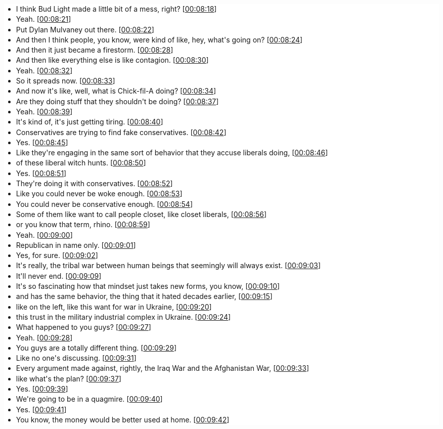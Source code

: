 *  I think Bud Light made a little bit of a mess, right? [[00:08:18](https://www.youtube.com/watch?v=pM9juJuqrJc&t=498.0s)]
*  Yeah. [[00:08:21](https://www.youtube.com/watch?v=pM9juJuqrJc&t=501.0s)]
*  Put Dylan Mulvaney out there. [[00:08:22](https://www.youtube.com/watch?v=pM9juJuqrJc&t=502.0s)]
*  And then I think people, you know, were kind of like, hey, what's going on? [[00:08:24](https://www.youtube.com/watch?v=pM9juJuqrJc&t=504.0s)]
*  And then it just became a firestorm. [[00:08:28](https://www.youtube.com/watch?v=pM9juJuqrJc&t=508.0s)]
*  And then like everything else is like contagion. [[00:08:30](https://www.youtube.com/watch?v=pM9juJuqrJc&t=510.0s)]
*  Yeah. [[00:08:32](https://www.youtube.com/watch?v=pM9juJuqrJc&t=512.0s)]
*  So it spreads now. [[00:08:33](https://www.youtube.com/watch?v=pM9juJuqrJc&t=513.0s)]
*  And now it's like, well, what is Chick-fil-A doing? [[00:08:34](https://www.youtube.com/watch?v=pM9juJuqrJc&t=514.0s)]
*  Are they doing stuff that they shouldn't be doing? [[00:08:37](https://www.youtube.com/watch?v=pM9juJuqrJc&t=517.0s)]
*  Yeah. [[00:08:39](https://www.youtube.com/watch?v=pM9juJuqrJc&t=519.0s)]
*  It's kind of, it's just getting tiring. [[00:08:40](https://www.youtube.com/watch?v=pM9juJuqrJc&t=520.0s)]
*  Conservatives are trying to find fake conservatives. [[00:08:42](https://www.youtube.com/watch?v=pM9juJuqrJc&t=522.0s)]
*  Yes. [[00:08:45](https://www.youtube.com/watch?v=pM9juJuqrJc&t=525.0s)]
*  Like they're engaging in the same sort of behavior that they accuse liberals doing, [[00:08:46](https://www.youtube.com/watch?v=pM9juJuqrJc&t=526.0s)]
*  of these liberal witch hunts. [[00:08:50](https://www.youtube.com/watch?v=pM9juJuqrJc&t=530.0s)]
*  Yes. [[00:08:51](https://www.youtube.com/watch?v=pM9juJuqrJc&t=531.0s)]
*  They're doing it with conservatives. [[00:08:52](https://www.youtube.com/watch?v=pM9juJuqrJc&t=532.0s)]
*  Like you could never be woke enough. [[00:08:53](https://www.youtube.com/watch?v=pM9juJuqrJc&t=533.0s)]
*  You could never be conservative enough. [[00:08:54](https://www.youtube.com/watch?v=pM9juJuqrJc&t=534.0s)]
*  Some of them like want to call people closet, like closet liberals, [[00:08:56](https://www.youtube.com/watch?v=pM9juJuqrJc&t=536.0s)]
*  or you know that term, rhino. [[00:08:59](https://www.youtube.com/watch?v=pM9juJuqrJc&t=539.0s)]
*  Yeah. [[00:09:00](https://www.youtube.com/watch?v=pM9juJuqrJc&t=540.0s)]
*  Republican in name only. [[00:09:01](https://www.youtube.com/watch?v=pM9juJuqrJc&t=541.0s)]
*  Yes, for sure. [[00:09:02](https://www.youtube.com/watch?v=pM9juJuqrJc&t=542.0s)]
*  It's really, the tribal war between human beings that seemingly will always exist. [[00:09:03](https://www.youtube.com/watch?v=pM9juJuqrJc&t=543.0s)]
*  It'll never end. [[00:09:09](https://www.youtube.com/watch?v=pM9juJuqrJc&t=549.0s)]
*  It's so fascinating how that mindset just takes new forms, you know, [[00:09:10](https://www.youtube.com/watch?v=pM9juJuqrJc&t=550.0s)]
*  and has the same behavior, the thing that it hated decades earlier, [[00:09:15](https://www.youtube.com/watch?v=pM9juJuqrJc&t=555.0s)]
*  like on the left, like this want for war in Ukraine, [[00:09:20](https://www.youtube.com/watch?v=pM9juJuqrJc&t=560.0s)]
*  this trust in the military industrial complex in Ukraine. [[00:09:24](https://www.youtube.com/watch?v=pM9juJuqrJc&t=564.0s)]
*  What happened to you guys? [[00:09:27](https://www.youtube.com/watch?v=pM9juJuqrJc&t=567.0s)]
*  Yeah. [[00:09:28](https://www.youtube.com/watch?v=pM9juJuqrJc&t=568.0s)]
*  You guys are a totally different thing. [[00:09:29](https://www.youtube.com/watch?v=pM9juJuqrJc&t=569.0s)]
*  Like no one's discussing. [[00:09:31](https://www.youtube.com/watch?v=pM9juJuqrJc&t=571.0s)]
*  Every argument made against, rightly, the Iraq War and the Afghanistan War, [[00:09:33](https://www.youtube.com/watch?v=pM9juJuqrJc&t=573.0s)]
*  like what's the plan? [[00:09:37](https://www.youtube.com/watch?v=pM9juJuqrJc&t=577.0s)]
*  Yes. [[00:09:39](https://www.youtube.com/watch?v=pM9juJuqrJc&t=579.0s)]
*  We're going to be in a quagmire. [[00:09:40](https://www.youtube.com/watch?v=pM9juJuqrJc&t=580.0s)]
*  Yes. [[00:09:41](https://www.youtube.com/watch?v=pM9juJuqrJc&t=581.0s)]
*  You know, the money would be better used at home. [[00:09:42](https://www.youtube.com/watch?v=pM9juJuqrJc&t=582.0s)]